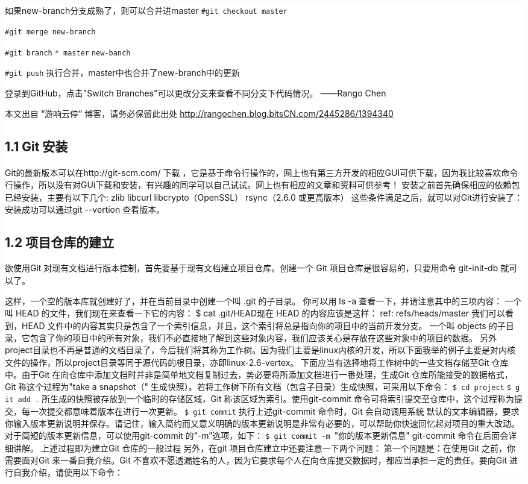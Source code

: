 如果new-branch分支成熟了，则可以合并进master
`#git checkout master`

`#git merge new-branch`

`#git branch`
`* master`
`new-banch`
 
`#git push`
执行合并，master中也合并了new-branch中的更新

登录到GitHub，点击"Switch Branches"可以更改分支来查看不同分支下代码情况。
——Rango Chen


本文出自 “游响云停” 博客，请务必保留此出处
http://rangochen.blog.bitsCN.com/2445286/1394340
 
 
## 1.1 Git 安装
Git的最新版本可以在http://git-scm.com/ 下载 ，它是基于命令行操作的，网上也有第三方开发的相应GUI可供下载，因为我比较喜欢命令行操作，所以没有对GUi下载和安装，有兴趣的同学可以自己试试。网上也有相应的文章和资料可供参考！
安装之前首先确保相应的依赖包已经安装，主要有以下几个:
zlib
libcurl
libcrypto（OpenSSL）
rsync（2.6.0 或更高版本）
这些条件满足之后，就可以对Git进行安装了：
安装成功可以通过git --vertion 查看版本。

## 1.2 项目仓库的建立
欲使用Git 对现有文档进行版本控制，首先要基于现有文档建立项目仓库。创建一个 Git 项目仓库是很容易的，只要用命令 git-init-db 就可以了。

这样，一个空的版本库就创建好了，并在当前目录中创建一个叫 .git 的子目录。
你可以用 ls -a 查看一下，并请注意其中的三项内容：
一个叫 HEAD 的文件，我们现在来查看一下它的内容：
$ cat .git/HEAD现在 HEAD 的内容应该是这样：
ref: refs/heads/master
我们可以看到，HEAD 文件中的内容其实只是包含了一个索引信息，并且，这个索引将总是指向你的项目中的当前开发分支。
一个叫 objects 的子目录，它包含了你的项目中的所有对象，我们不必直接地了解到这些对象内容，我们应该关心是存放在这些对象中的项目的数据。
另外project目录也不再是普通的文档目录了，今后我们将其称为工作树。因为我们主要是linux内核的开发，所以下面我举的例子主要是对内核文件的操作，所以project目录等同于源代码的根目录，亦即linux-2.6-vertex。
下面应当有选择地将工作树中的一些文档存储至Git 仓库中。由于Git 在向仓库中添加文档时并非是简单地文档复制过去，势必要将所添加文档进行一番处理，生成Git 仓库所能接受的数据格式，Git 称这个过程为"take a snapshot（" 生成快照）。若将工作树下所有文档（包含子目录）生成快照，可采用以下命令：
`$ cd project`
`$ git add .`
所生成的快照被存放到一个临时的存储区域，Git 称该区域为索引。使用git-commit 命令可将索引提交至仓库中，这个过程称为提交，每一次提交都意味着版本在进行一次更新。
`$ git commit`
执行上述git-commit 命令时，Git 会自动调用系统 默认的文本编辑器，要求你输入版本更新说明并保存。请记住，输入简约而又意义明确的版本更新说明是非常有必要的，可以帮助你快速回忆起对项目的重大改动。
对于简短的版本更新信息，可以使用git-commit 的“-m”选项，如下：
`$ git commit -m `"你的版本更新信息"
git-commit 命令在后面会详细讲解。
上述过程即为建立Git 仓库的一般过程
另外，在git 项目仓库建立中还要注意一下两个问题：
第一个问题是：在使用Git 之前，你需要面对Git 来一番自我介绍。Git 不喜欢不愿透漏姓名的人，因为它要求每个人在向仓库提交数据时，都应当承担一定的责任。要向Git 进行自我介绍，请使用以下命令：
